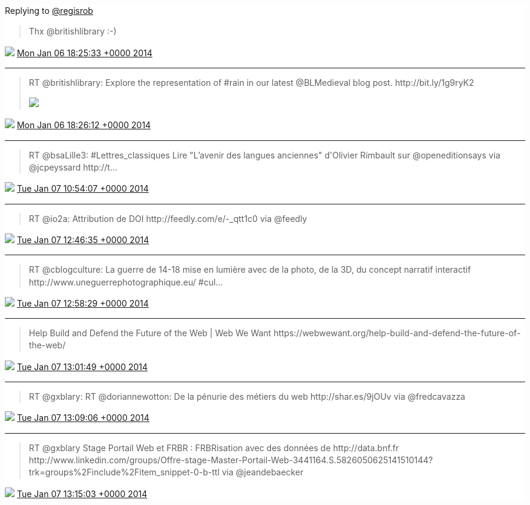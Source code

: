 Replying to [@regisrob](https://twitter.com/britishlibrary/status/420227696485208064)

> Thx @britishlibrary :\-\)

<img src="../../media/tweet.ico" width="12" /> [Mon Jan 06 18:25:33 +0000 2014](https://twitter.com/regisrob/status/420259859569709056)

----

> RT @britishlibrary: Explore the representation of \#rain in our latest @BLMedieval blog post\. http://bit\.ly/1g9ryK2 
> 
> ![](../../media/420260025782005761-BdN4bSMCcAEB4cY.jpg)

<img src="../../media/tweet.ico" width="12" /> [Mon Jan 06 18:26:12 +0000 2014](https://twitter.com/regisrob/status/420260025782005761)

----

> RT @bsaLille3: \#Lettres\_classiques Lire "L’avenir des langues anciennes" d'Olivier Rimbault  sur @openeditionsays via @jcpeyssard  http://t…

<img src="../../media/tweet.ico" width="12" /> [Tue Jan 07 10:54:07 +0000 2014](https://twitter.com/regisrob/status/420508640232341504)

----

> RT @io2a: Attribution de DOI http://feedly\.com/e/\-\_qtt1c0 via @feedly

<img src="../../media/tweet.ico" width="12" /> [Tue Jan 07 12:46:35 +0000 2014](https://twitter.com/regisrob/status/420536946801520640)

----

> RT @cblogculture: La guerre de 14\-18 mise en lumière avec de la photo, de la 3D, du concept narratif interactif http://www\.uneguerrephotographique\.eu/ \#cul…

<img src="../../media/tweet.ico" width="12" /> [Tue Jan 07 12:58:29 +0000 2014](https://twitter.com/regisrob/status/420539938825052160)

----

> Help Build and Defend the Future of the Web \| Web We Want https://webwewant\.org/help\-build\-and\-defend\-the\-future\-of\-the\-web/

<img src="../../media/tweet.ico" width="12" /> [Tue Jan 07 13:01:49 +0000 2014](https://twitter.com/regisrob/status/420540779174453248)

----

> RT @gxblary: RT @doriannewotton: De la pénurie des métiers du web http://shar\.es/9jOUv via @fredcavazza

<img src="../../media/tweet.ico" width="12" /> [Tue Jan 07 13:09:06 +0000 2014](https://twitter.com/regisrob/status/420542612534472704)

----

> RT @gxblary Stage Portail Web et FRBR : FRBRisation avec des données de http://data\.bnf\.fr http://www\.linkedin\.com/groups/Offre\-stage\-Master\-Portail\-Web\-3441164\.S\.5826050625141510144?trk\=groups%2Finclude%2Fitem\_snippet\-0\-b\-ttl via @jeandebaecker

<img src="../../media/tweet.ico" width="12" /> [Tue Jan 07 13:15:03 +0000 2014](https://twitter.com/regisrob/status/420544107543416834)
